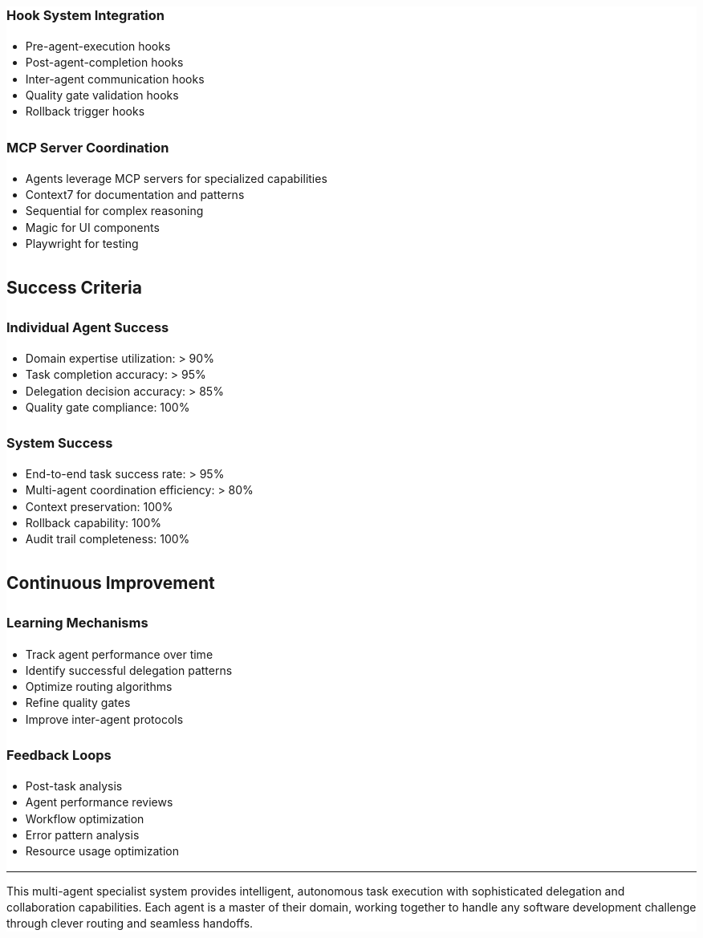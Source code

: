 ### Hook System Integration
- Pre-agent-execution hooks
- Post-agent-completion hooks
- Inter-agent communication hooks
- Quality gate validation hooks
- Rollback trigger hooks

### MCP Server Coordination
- Agents leverage MCP servers for specialized capabilities
- Context7 for documentation and patterns
- Sequential for complex reasoning
- Magic for UI components
- Playwright for testing

## Success Criteria

### Individual Agent Success
- Domain expertise utilization: > 90%
- Task completion accuracy: > 95%
- Delegation decision accuracy: > 85%
- Quality gate compliance: 100%

### System Success
- End-to-end task success rate: > 95%
- Multi-agent coordination efficiency: > 80%
- Context preservation: 100%
- Rollback capability: 100%
- Audit trail completeness: 100%

## Continuous Improvement

### Learning Mechanisms
- Track agent performance over time
- Identify successful delegation patterns
- Optimize routing algorithms
- Refine quality gates
- Improve inter-agent protocols

### Feedback Loops
- Post-task analysis
- Agent performance reviews
- Workflow optimization
- Error pattern analysis
- Resource usage optimization

---

This multi-agent specialist system provides intelligent, autonomous task execution with sophisticated delegation and collaboration capabilities. Each agent is a master of their domain, working together to handle any software development challenge through clever routing and seamless handoffs.